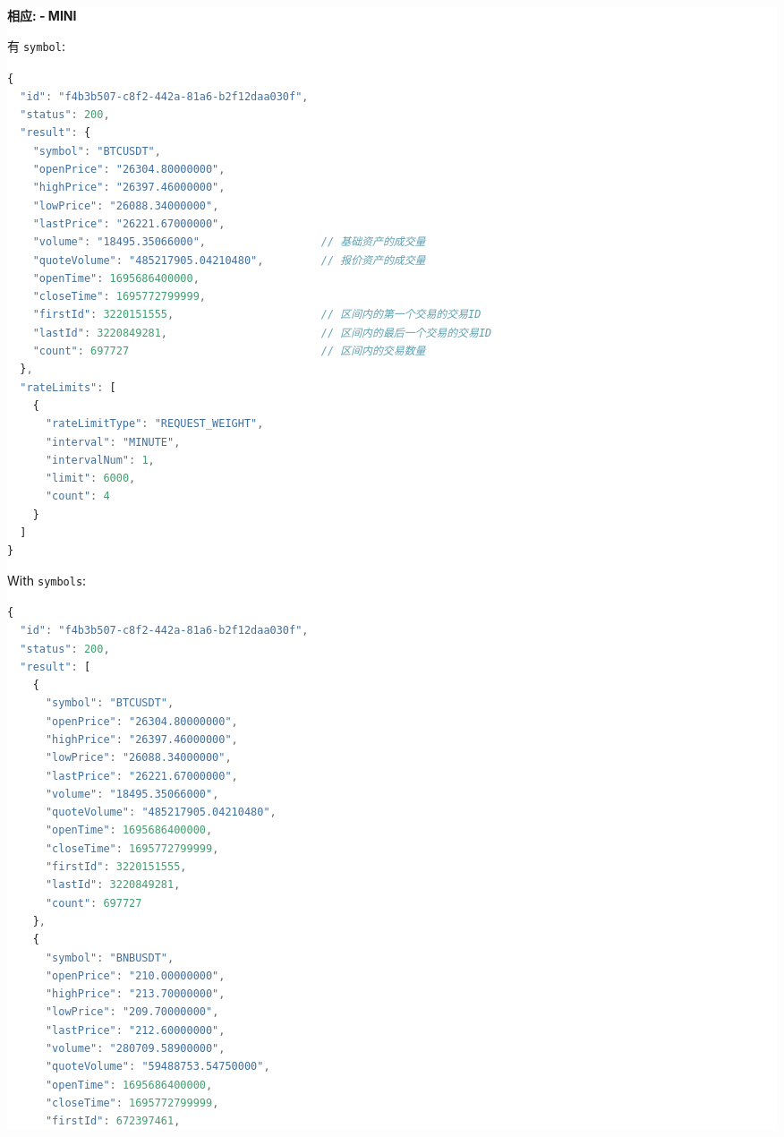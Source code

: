 **相应: - MINI**

有 `symbol`:

```javascript
{
  "id": "f4b3b507-c8f2-442a-81a6-b2f12daa030f",
  "status": 200,
  "result": {
    "symbol": "BTCUSDT",
    "openPrice": "26304.80000000",
    "highPrice": "26397.46000000",
    "lowPrice": "26088.34000000",
    "lastPrice": "26221.67000000",
    "volume": "18495.35066000",                  // 基础资产的成交量
    "quoteVolume": "485217905.04210480",         // 报价资产的成交量
    "openTime": 1695686400000,
    "closeTime": 1695772799999,
    "firstId": 3220151555,                       // 区间内的第一个交易的交易ID
    "lastId": 3220849281,                        // 区间内的最后一个交易的交易ID
    "count": 697727                              // 区间内的交易数量
  },
  "rateLimits": [
    {
      "rateLimitType": "REQUEST_WEIGHT",
      "interval": "MINUTE",
      "intervalNum": 1,
      "limit": 6000,
      "count": 4
    }
  ]
}
```

With `symbols`:

```javascript
{
  "id": "f4b3b507-c8f2-442a-81a6-b2f12daa030f",
  "status": 200,
  "result": [
    {
      "symbol": "BTCUSDT",
      "openPrice": "26304.80000000",
      "highPrice": "26397.46000000",
      "lowPrice": "26088.34000000",
      "lastPrice": "26221.67000000",
      "volume": "18495.35066000",
      "quoteVolume": "485217905.04210480",
      "openTime": 1695686400000,
      "closeTime": 1695772799999,
      "firstId": 3220151555,
      "lastId": 3220849281,
      "count": 697727
    },
    {
      "symbol": "BNBUSDT",
      "openPrice": "210.00000000",
      "highPrice": "213.70000000",
      "lowPrice": "209.70000000",
      "lastPrice": "212.60000000",
      "volume": "280709.58900000",
      "quoteVolume": "59488753.54750000",
      "openTime": 1695686400000,
      "closeTime": 1695772799999,
      "firstId": 672397461,
```
